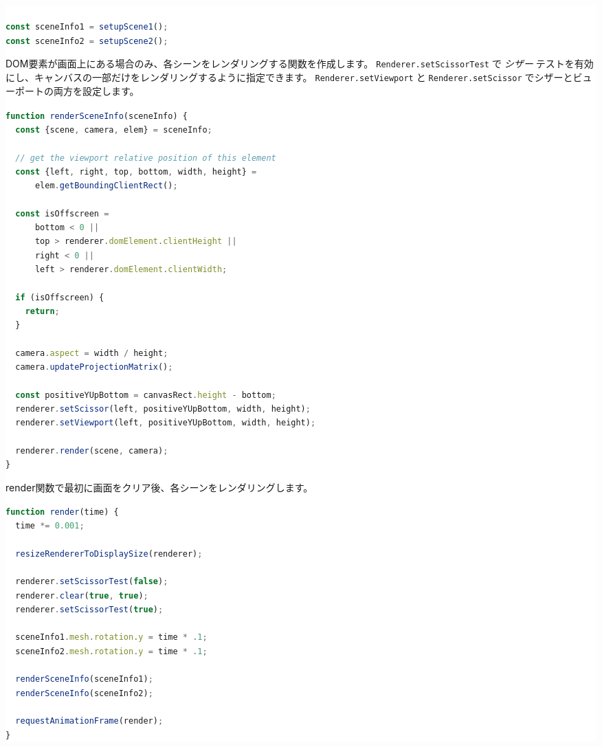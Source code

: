 ```js

const sceneInfo1 = setupScene1();
const sceneInfo2 = setupScene2();
```

DOM要素が画面上にある場合のみ、各シーンをレンダリングする関数を作成します。
`Renderer.setScissorTest` で *シザー* テストを有効にし、キャンバスの一部だけをレンダリングするように指定できます。
`Renderer.setViewport` と `Renderer.setScissor` でシザーとビューポートの両方を設定します。

```js
function renderSceneInfo(sceneInfo) {
  const {scene, camera, elem} = sceneInfo;

  // get the viewport relative position of this element
  const {left, right, top, bottom, width, height} =
      elem.getBoundingClientRect();

  const isOffscreen =
      bottom < 0 ||
      top > renderer.domElement.clientHeight ||
      right < 0 ||
      left > renderer.domElement.clientWidth;

  if (isOffscreen) {
    return;
  }

  camera.aspect = width / height;
  camera.updateProjectionMatrix();

  const positiveYUpBottom = canvasRect.height - bottom;
  renderer.setScissor(left, positiveYUpBottom, width, height);
  renderer.setViewport(left, positiveYUpBottom, width, height);

  renderer.render(scene, camera);
}
```

render関数で最初に画面をクリア後、各シーンをレンダリングします。

```js
function render(time) {
  time *= 0.001;

  resizeRendererToDisplaySize(renderer);

  renderer.setScissorTest(false);
  renderer.clear(true, true);
  renderer.setScissorTest(true);

  sceneInfo1.mesh.rotation.y = time * .1;
  sceneInfo2.mesh.rotation.y = time * .1;

  renderSceneInfo(sceneInfo1);
  renderSceneInfo(sceneInfo2);

  requestAnimationFrame(render);
}
```
